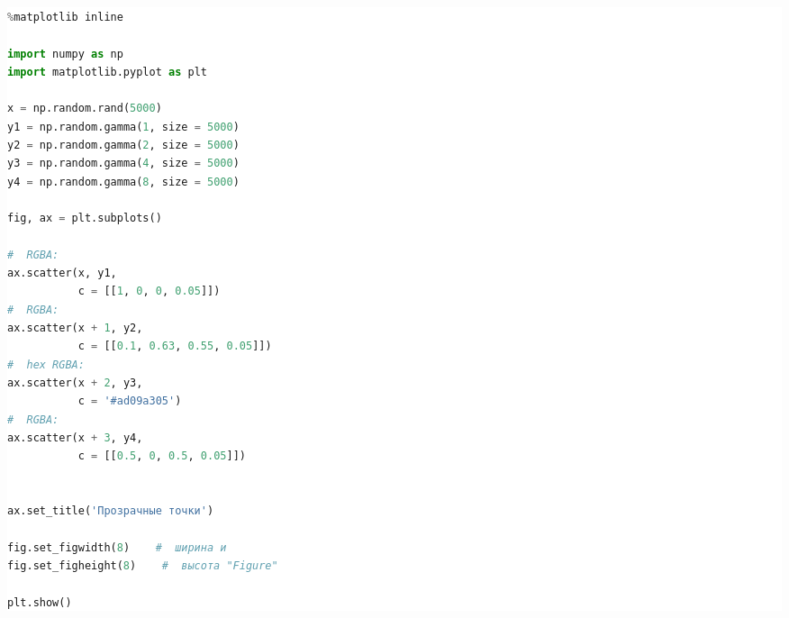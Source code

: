 ```python
%matplotlib inline

import numpy as np
import matplotlib.pyplot as plt

x = np.random.rand(5000)
y1 = np.random.gamma(1, size = 5000)
y2 = np.random.gamma(2, size = 5000)
y3 = np.random.gamma(4, size = 5000)
y4 = np.random.gamma(8, size = 5000)

fig, ax = plt.subplots()

#  RGBA:
ax.scatter(x, y1,
           c = [[1, 0, 0, 0.05]])
#  RGBA:
ax.scatter(x + 1, y2,
           c = [[0.1, 0.63, 0.55, 0.05]])
#  hex RGBA:
ax.scatter(x + 2, y3,
           c = '#ad09a305')
#  RGBA:
ax.scatter(x + 3, y4,
           c = [[0.5, 0, 0.5, 0.05]])


ax.set_title('Прозрачные точки')

fig.set_figwidth(8)    #  ширина и
fig.set_figheight(8)    #  высота "Figure"

plt.show()
```
